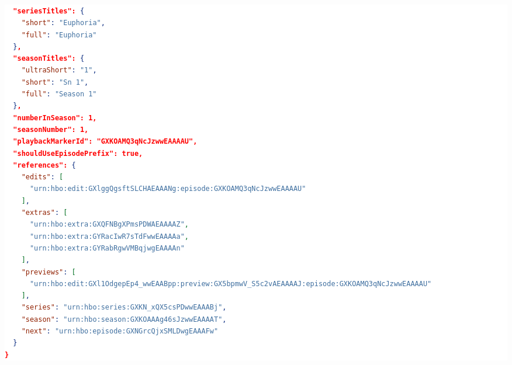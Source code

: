 ```json
  "seriesTitles": {
    "short": "Euphoria",
    "full": "Euphoria"
  },
  "seasonTitles": {
    "ultraShort": "1",
    "short": "Sn 1",
    "full": "Season 1"
  },
  "numberInSeason": 1,
  "seasonNumber": 1,
  "playbackMarkerId": "GXKOAMQ3qNcJzwwEAAAAU",
  "shouldUseEpisodePrefix": true,
  "references": {
    "edits": [
      "urn:hbo:edit:GXlggQgsftSLCHAEAAANg:episode:GXKOAMQ3qNcJzwwEAAAAU"
    ],
    "extras": [
      "urn:hbo:extra:GXQFNBgXPmsPDWAEAAAAZ",
      "urn:hbo:extra:GYRacIwR7sTdFwwEAAAAa",
      "urn:hbo:extra:GYRabRgwVMBqjwgEAAAAn"
    ],
    "previews": [
      "urn:hbo:edit:GXl1OdgepEp4_wwEAABpp:preview:GX5bpmwV_S5c2vAEAAAAJ:episode:GXKOAMQ3qNcJzwwEAAAAU"
    ],
    "series": "urn:hbo:series:GXKN_xQX5csPDwwEAAABj",
    "season": "urn:hbo:season:GXKOAAAg46sJzwwEAAAAT",
    "next": "urn:hbo:episode:GXNGrcQjxSMLDwgEAAAFw"
  }
}
```

